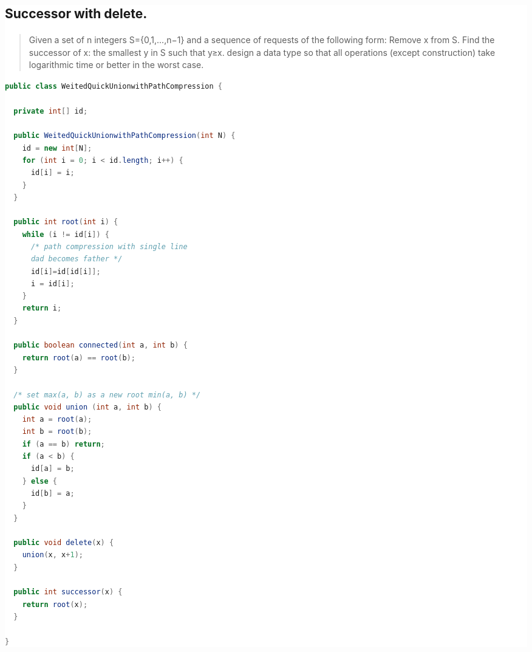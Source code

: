 ## Successor with delete.

>Given a set of n integers S={0,1,...,n−1} and a sequence of requests of the following form:
Remove x from S. Find the successor of x: the smallest y in S such that y≥x.
design a data type so that all operations (except construction) take logarithmic time or better in the worst case.

```java
public class WeitedQuickUnionwithPathCompression {

  private int[] id;

  public WeitedQuickUnionwithPathCompression(int N) {
    id = new int[N];
    for (int i = 0; i < id.length; i++) {
      id[i] = i;
    }
  }

  public int root(int i) {
    while (i != id[i]) {
      /* path compression with single line
      dad becomes father */
      id[i]=id[id[i]];
      i = id[i];
    }
    return i;
  }

  public boolean connected(int a, int b) {
    return root(a) == root(b);
  }

  /* set max(a, b) as a new root min(a, b) */
  public void union (int a, int b) {
    int a = root(a);
    int b = root(b);
    if (a == b) return;
    if (a < b) {
      id[a] = b;
    } else {
      id[b] = a;
    }
  }

  public void delete(x) {
    union(x, x+1);
  }

  public int successor(x) {
    return root(x);
  }

}
```
